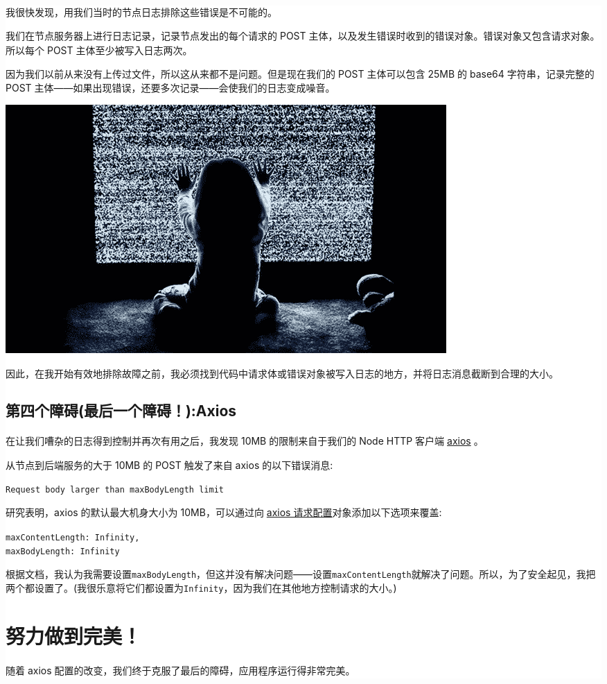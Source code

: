 我很快发现，用我们当时的节点日志排除这些错误是不可能的。

我们在节点服务器上进行日志记录，记录节点发出的每个请求的 POST 主体，以及发生错误时收到的错误对象。错误对象又包含请求对象。所以每个 POST 主体至少被写入日志两次。

因为我们以前从来没有上传过文件，所以这从来都不是问题。但是现在我们的 POST 主体可以包含 25MB 的 base64 字符串，记录完整的 POST 主体——如果出现错误，还要多次记录——会使我们的日志变成噪音。

![](img/32f5d10a9d2f67f9603e1e9ec8830b6e.png)

因此，在我开始有效地排除故障之前，我必须找到代码中请求体或错误对象被写入日志的地方，并将日志消息截断到合理的大小。

## 第四个障碍(最后一个障碍！):Axios

在让我们嘈杂的日志得到控制并再次有用之后，我发现 10MB 的限制来自于我们的 Node HTTP 客户端 [axios](https://www.npmjs.com/package/axios) 。

从节点到后端服务的大于 10MB 的 POST 触发了来自 axios 的以下错误消息:

```
Request body larger than maxBodyLength limit
```

研究表明，axios 的默认最大机身大小为 10MB，可以通过向 [axios 请求配置](https://github.com/axios/axios#request-config)对象添加以下选项来覆盖:

```
maxContentLength: Infinity,
maxBodyLength: Infinity
```

根据文档，我认为我需要设置`maxBodyLength`，但这并没有解决问题——设置`maxContentLength`就解决了问题。所以，为了安全起见，我把两个都设置了。(我很乐意将它们都设置为`Infinity`，因为我们在其他地方控制请求的大小。)

# 努力做到完美！

随着 axios 配置的改变，我们终于克服了最后的障碍，应用程序运行得非常完美。
